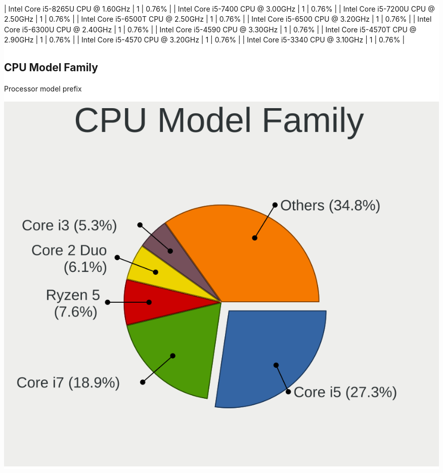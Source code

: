 | Intel Core i5-8265U CPU @ 1.60GHz             | 1         | 0.76%   |
| Intel Core i5-7400 CPU @ 3.00GHz              | 1         | 0.76%   |
| Intel Core i5-7200U CPU @ 2.50GHz             | 1         | 0.76%   |
| Intel Core i5-6500T CPU @ 2.50GHz             | 1         | 0.76%   |
| Intel Core i5-6500 CPU @ 3.20GHz              | 1         | 0.76%   |
| Intel Core i5-6300U CPU @ 2.40GHz             | 1         | 0.76%   |
| Intel Core i5-4590 CPU @ 3.30GHz              | 1         | 0.76%   |
| Intel Core i5-4570T CPU @ 2.90GHz             | 1         | 0.76%   |
| Intel Core i5-4570 CPU @ 3.20GHz              | 1         | 0.76%   |
| Intel Core i5-3340 CPU @ 3.10GHz              | 1         | 0.76%   |

CPU Model Family
----------------

Processor model prefix

![CPU Model Family](./All/images/pie_chart/cpu_family.svg)
